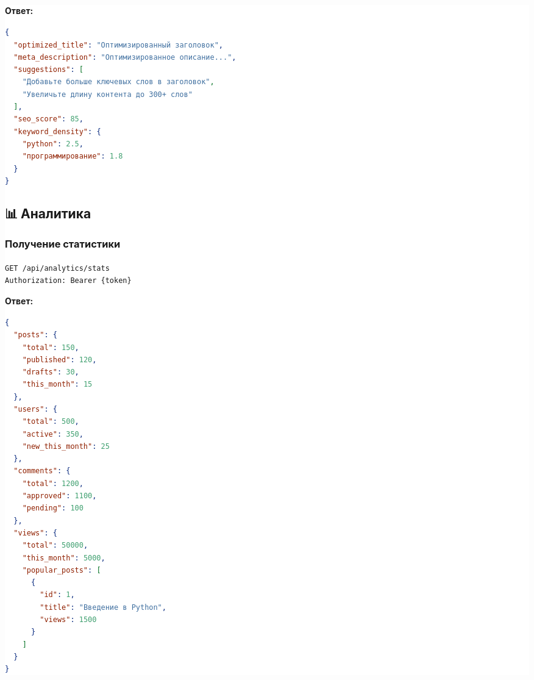 **Ответ:**
```json
{
  "optimized_title": "Оптимизированный заголовок",
  "meta_description": "Оптимизированное описание...",
  "suggestions": [
    "Добавьте больше ключевых слов в заголовок",
    "Увеличьте длину контента до 300+ слов"
  ],
  "seo_score": 85,
  "keyword_density": {
    "python": 2.5,
    "программирование": 1.8
  }
}
```

## 📊 Аналитика

### Получение статистики
```http
GET /api/analytics/stats
Authorization: Bearer {token}
```

**Ответ:**
```json
{
  "posts": {
    "total": 150,
    "published": 120,
    "drafts": 30,
    "this_month": 15
  },
  "users": {
    "total": 500,
    "active": 350,
    "new_this_month": 25
  },
  "comments": {
    "total": 1200,
    "approved": 1100,
    "pending": 100
  },
  "views": {
    "total": 50000,
    "this_month": 5000,
    "popular_posts": [
      {
        "id": 1,
        "title": "Введение в Python",
        "views": 1500
      }
    ]
  }
}
```
